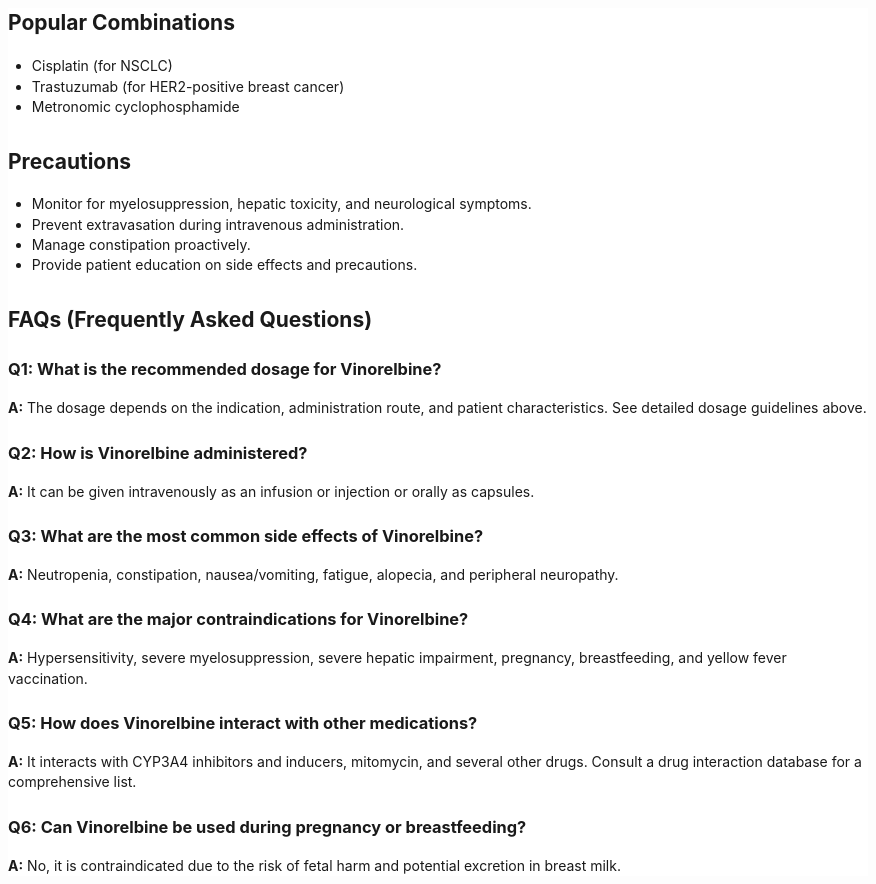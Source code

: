 ## **Popular Combinations**

* Cisplatin (for NSCLC)
* Trastuzumab (for HER2-positive breast cancer)
* Metronomic cyclophosphamide



## **Precautions**

* Monitor for myelosuppression, hepatic toxicity, and neurological symptoms.
* Prevent extravasation during intravenous administration.
* Manage constipation proactively.
* Provide patient education on side effects and precautions.


## **FAQs (Frequently Asked Questions)**

### **Q1: What is the recommended dosage for Vinorelbine?**

**A:** The dosage depends on the indication, administration route, and patient characteristics. See detailed dosage guidelines above.


### **Q2: How is Vinorelbine administered?**

**A:** It can be given intravenously as an infusion or injection or orally as capsules.


### **Q3: What are the most common side effects of Vinorelbine?**

**A:** Neutropenia, constipation, nausea/vomiting, fatigue, alopecia, and peripheral neuropathy.

### **Q4: What are the major contraindications for Vinorelbine?**

**A:** Hypersensitivity, severe myelosuppression, severe hepatic impairment, pregnancy, breastfeeding, and yellow fever vaccination.


### **Q5: How does Vinorelbine interact with other medications?**

**A:** It interacts with CYP3A4 inhibitors and inducers, mitomycin, and several other drugs. Consult a drug interaction database for a comprehensive list.

### **Q6: Can Vinorelbine be used during pregnancy or breastfeeding?**

**A:** No, it is contraindicated due to the risk of fetal harm and potential excretion in breast milk.

